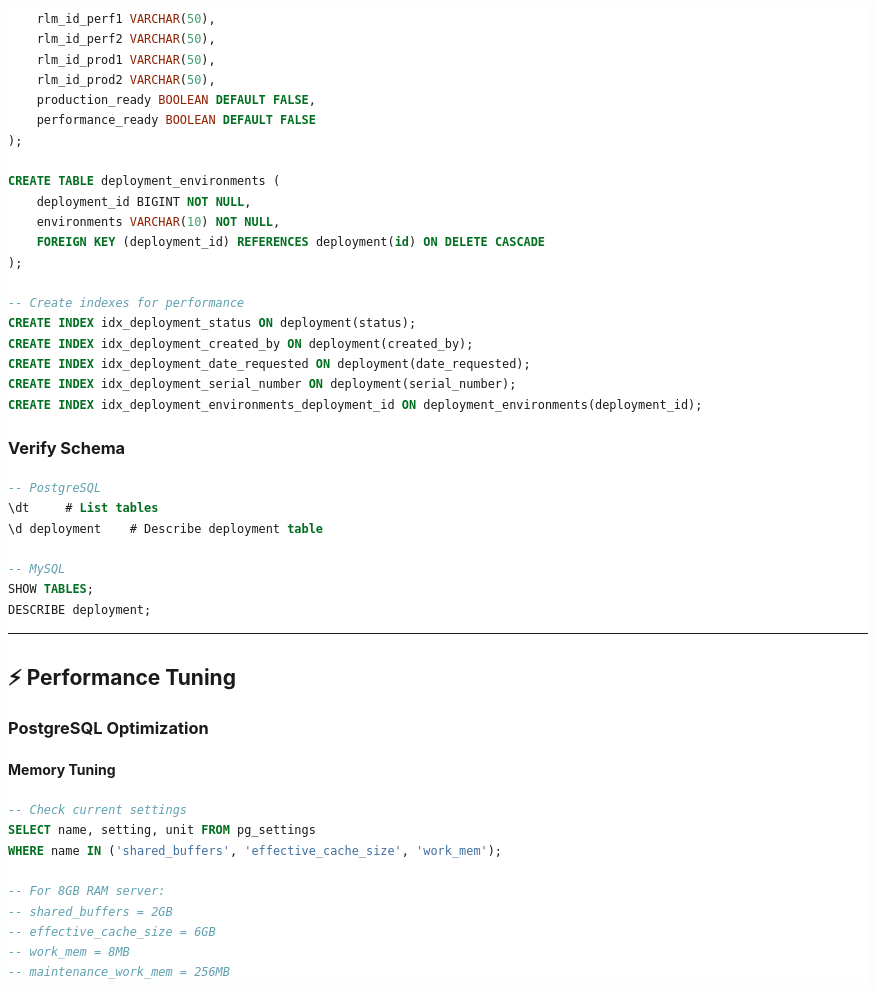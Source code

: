 ```sql
    rlm_id_perf1 VARCHAR(50),
    rlm_id_perf2 VARCHAR(50),
    rlm_id_prod1 VARCHAR(50),
    rlm_id_prod2 VARCHAR(50),
    production_ready BOOLEAN DEFAULT FALSE,
    performance_ready BOOLEAN DEFAULT FALSE
);

CREATE TABLE deployment_environments (
    deployment_id BIGINT NOT NULL,
    environments VARCHAR(10) NOT NULL,
    FOREIGN KEY (deployment_id) REFERENCES deployment(id) ON DELETE CASCADE
);

-- Create indexes for performance
CREATE INDEX idx_deployment_status ON deployment(status);
CREATE INDEX idx_deployment_created_by ON deployment(created_by);
CREATE INDEX idx_deployment_date_requested ON deployment(date_requested);
CREATE INDEX idx_deployment_serial_number ON deployment(serial_number);
CREATE INDEX idx_deployment_environments_deployment_id ON deployment_environments(deployment_id);
```

### **Verify Schema**
```sql
-- PostgreSQL
\dt     # List tables
\d deployment    # Describe deployment table

-- MySQL
SHOW TABLES;
DESCRIBE deployment;
```

---

## ⚡ **Performance Tuning**

### **PostgreSQL Optimization**

#### **Memory Tuning**
```sql
-- Check current settings
SELECT name, setting, unit FROM pg_settings 
WHERE name IN ('shared_buffers', 'effective_cache_size', 'work_mem');

-- For 8GB RAM server:
-- shared_buffers = 2GB
-- effective_cache_size = 6GB
-- work_mem = 8MB
-- maintenance_work_mem = 256MB
```
